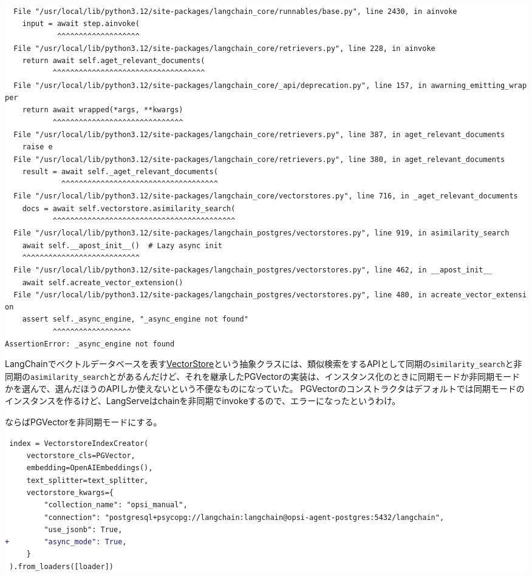 ```console
  File "/usr/local/lib/python3.12/site-packages/langchain_core/runnables/base.py", line 2430, in ainvoke
    input = await step.ainvoke(
            ^^^^^^^^^^^^^^^^^^^
  File "/usr/local/lib/python3.12/site-packages/langchain_core/retrievers.py", line 228, in ainvoke
    return await self.aget_relevant_documents(
           ^^^^^^^^^^^^^^^^^^^^^^^^^^^^^^^^^^^
  File "/usr/local/lib/python3.12/site-packages/langchain_core/_api/deprecation.py", line 157, in awarning_emitting_wrapper
    return await wrapped(*args, **kwargs)
           ^^^^^^^^^^^^^^^^^^^^^^^^^^^^^^
  File "/usr/local/lib/python3.12/site-packages/langchain_core/retrievers.py", line 387, in aget_relevant_documents
    raise e
  File "/usr/local/lib/python3.12/site-packages/langchain_core/retrievers.py", line 380, in aget_relevant_documents
    result = await self._aget_relevant_documents(
             ^^^^^^^^^^^^^^^^^^^^^^^^^^^^^^^^^^^^
  File "/usr/local/lib/python3.12/site-packages/langchain_core/vectorstores.py", line 716, in _aget_relevant_documents
    docs = await self.vectorstore.asimilarity_search(
           ^^^^^^^^^^^^^^^^^^^^^^^^^^^^^^^^^^^^^^^^^^
  File "/usr/local/lib/python3.12/site-packages/langchain_postgres/vectorstores.py", line 919, in asimilarity_search
    await self.__apost_init__()  # Lazy async init
    ^^^^^^^^^^^^^^^^^^^^^^^^^^^
  File "/usr/local/lib/python3.12/site-packages/langchain_postgres/vectorstores.py", line 462, in __apost_init__
    await self.acreate_vector_extension()
  File "/usr/local/lib/python3.12/site-packages/langchain_postgres/vectorstores.py", line 480, in acreate_vector_extension
    assert self._async_engine, "_async_engine not found"
           ^^^^^^^^^^^^^^^^^^
AssertionError: _async_engine not found
```


LangChainでベクトルデータベースを表す[VectorStore](https://api.python.langchain.com/en/latest/vectorstores/langchain_core.vectorstores.VectorStore.html)という抽象クラスには、類似検索をするAPIとして同期の`similarity_search`と非同期の`asimilarity_search`とがあるんだけど、それを継承したPGVectorの実装は、インスタンス化のときに同期モードか非同期モードかを選んで、選んだほうのAPIしか使えないという不便なものになっていた。
PGVectorのコンストラクタはデフォルトでは同期モードのインスタンスを作るけど、LangServeはchainを非同期でinvokeするので、エラーになったというわけ。

ならばPGVectorを非同期モードにする。

```diff
 index = VectorstoreIndexCreator(
     vectorstore_cls=PGVector,
     embedding=OpenAIEmbeddings(),
     text_splitter=text_splitter,
     vectorstore_kwargs={
         "collection_name": "opsi_manual",
         "connection": "postgresql+psycopg://langchain:langchain@opsi-agent-postgres:5432/langchain",
         "use_jsonb": True,
+        "async_mode": True,
     }
 ).from_loaders([loader])
```

